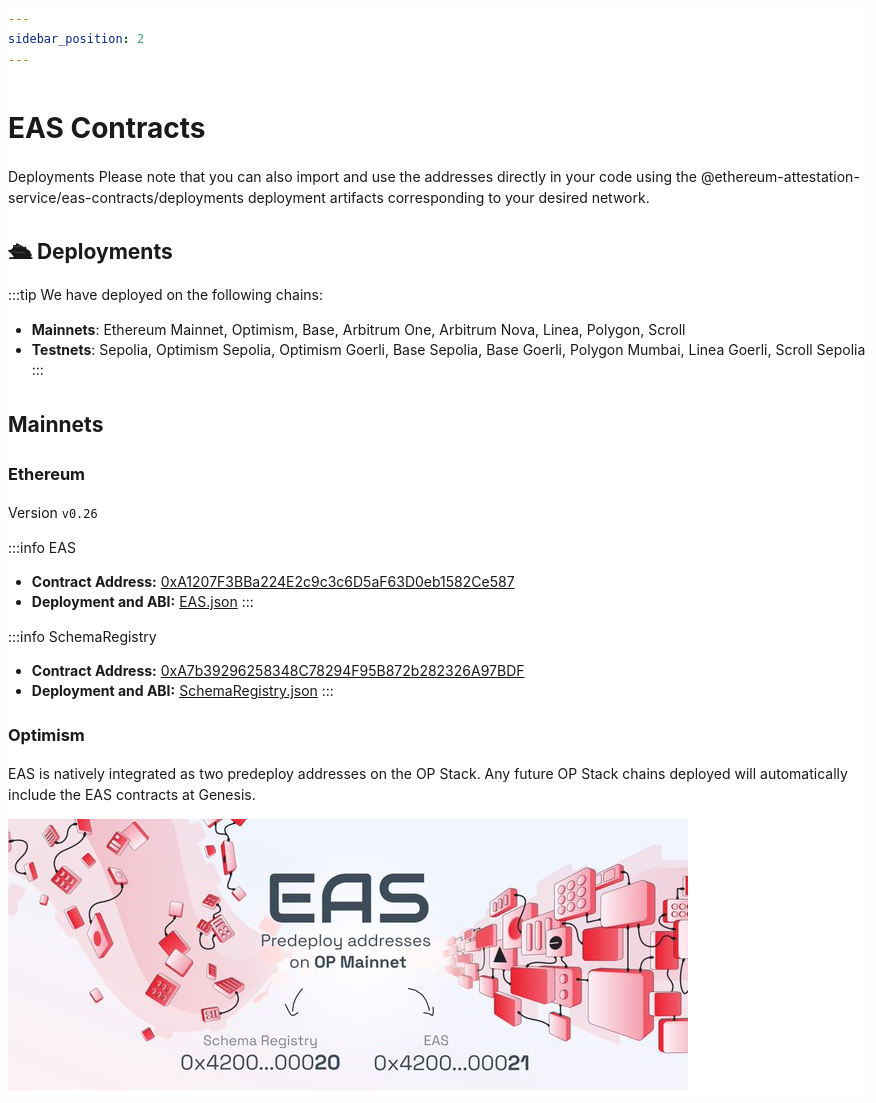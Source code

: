 ```yaml
---
sidebar_position: 2
---
```


# EAS Contracts

Deployments
Please note that you can also import and use the addresses directly in your code using the @ethereum-attestation-service/eas-contracts/deployments deployment artifacts corresponding to your desired network.

## 🛳️ Deployments
:::tip We have deployed on the following chains:
- **Mainnets**: Ethereum Mainnet, Optimism, Base, Arbitrum One, Arbitrum Nova, Linea, Polygon, Scroll
- **Testnets**: Sepolia, Optimism Sepolia, Optimism Goerli, Base Sepolia, Base Goerli, Polygon Mumbai, Linea Goerli, Scroll Sepolia
:::

## Mainnets

### Ethereum 
Version `v0.26`

:::info EAS
- **Contract Address:** [0xA1207F3BBa224E2c9c3c6D5aF63D0eb1582Ce587](https://etherscan.io/address/0xA1207F3BBa224E2c9c3c6D5aF63D0eb1582Ce587)
- **Deployment and ABI:** [EAS.json](https://github.com/ethereum-attestation-service/eas-contracts/blob/master/deployments/mainnet/EAS.json)
:::

:::info SchemaRegistry
- **Contract Address:** [0xA7b39296258348C78294F95B872b282326A97BDF](https://etherscan.io/address/0xA7b39296258348C78294F95B872b282326A97BDF)
- **Deployment and ABI:** [SchemaRegistry.json](https://github.com/ethereum-attestation-service/eas-contracts/blob/master/deployments/mainnet/SchemaRegistry.json)
:::

### Optimism
EAS is natively integrated as two predeploy addresses on the OP Stack. Any future OP Stack chains deployed will automatically include the EAS contracts at Genesis.

![Predeploy](./img/predeploy.png)

